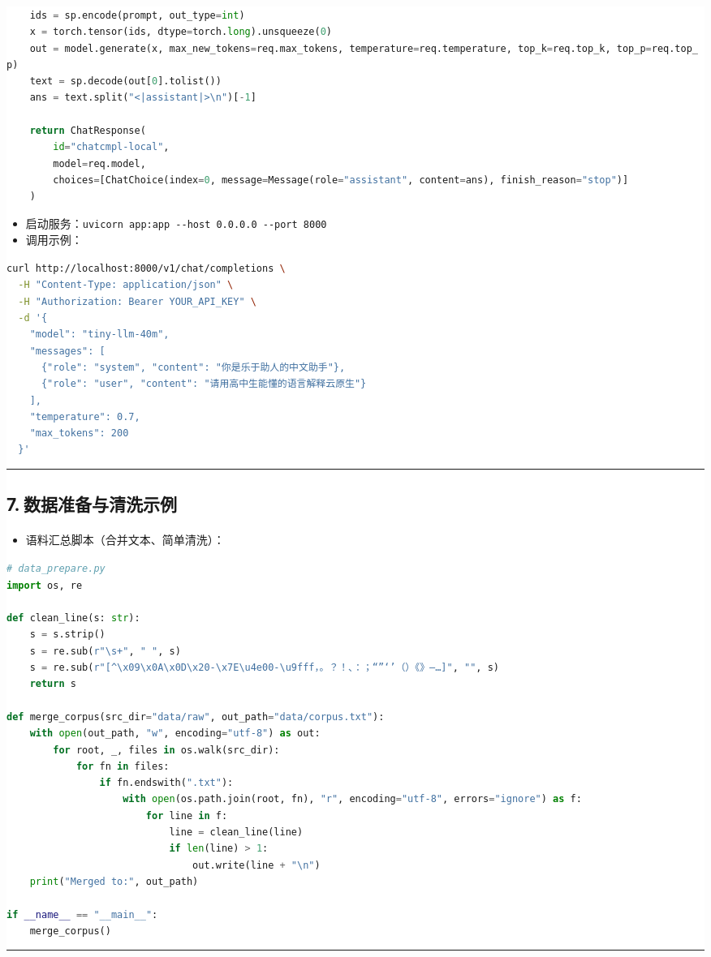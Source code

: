 ```python
    ids = sp.encode(prompt, out_type=int)
    x = torch.tensor(ids, dtype=torch.long).unsqueeze(0)
    out = model.generate(x, max_new_tokens=req.max_tokens, temperature=req.temperature, top_k=req.top_k, top_p=req.top_p)
    text = sp.decode(out[0].tolist())
    ans = text.split("<|assistant|>\n")[-1]

    return ChatResponse(
        id="chatcmpl-local",
        model=req.model,
        choices=[ChatChoice(index=0, message=Message(role="assistant", content=ans), finish_reason="stop")]
    )
```

- 启动服务：`uvicorn app:app --host 0.0.0.0 --port 8000`
- 调用示例：

```bash
curl http://localhost:8000/v1/chat/completions \
  -H "Content-Type: application/json" \
  -H "Authorization: Bearer YOUR_API_KEY" \
  -d '{
    "model": "tiny-llm-40m",
    "messages": [
      {"role": "system", "content": "你是乐于助人的中文助手"},
      {"role": "user", "content": "请用高中生能懂的语言解释云原生"}
    ],
    "temperature": 0.7,
    "max_tokens": 200
  }'
```

---

## 7. 数据准备与清洗示例

- 语料汇总脚本（合并文本、简单清洗）：

```python
# data_prepare.py
import os, re

def clean_line(s: str):
    s = s.strip()
    s = re.sub(r"\s+", " ", s)
    s = re.sub(r"[^\x09\x0A\x0D\x20-\x7E\u4e00-\u9fff，。？！、：；“”‘’（）《》—…]", "", s)
    return s

def merge_corpus(src_dir="data/raw", out_path="data/corpus.txt"):
    with open(out_path, "w", encoding="utf-8") as out:
        for root, _, files in os.walk(src_dir):
            for fn in files:
                if fn.endswith(".txt"):
                    with open(os.path.join(root, fn), "r", encoding="utf-8", errors="ignore") as f:
                        for line in f:
                            line = clean_line(line)
                            if len(line) > 1:
                                out.write(line + "\n")
    print("Merged to:", out_path)

if __name__ == "__main__":
    merge_corpus()
```

---